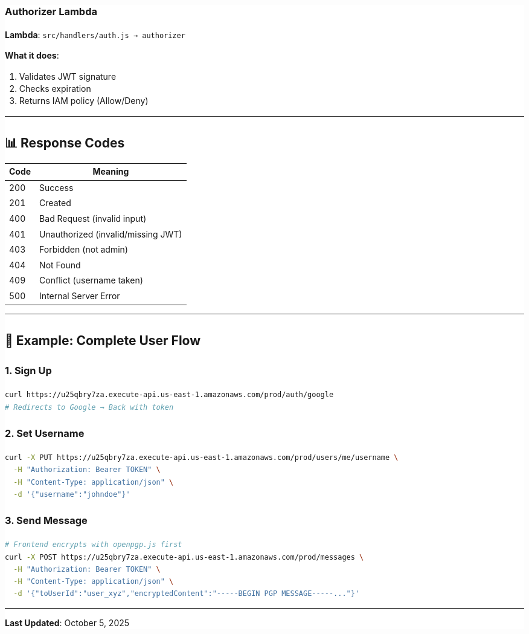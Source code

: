 ### Authorizer Lambda
**Lambda**: `src/handlers/auth.js → authorizer`

**What it does**:
1. Validates JWT signature
2. Checks expiration
3. Returns IAM policy (Allow/Deny)

---

## 📊 Response Codes

| Code | Meaning |
|------|---------|
| 200 | Success |
| 201 | Created |
| 400 | Bad Request (invalid input) |
| 401 | Unauthorized (invalid/missing JWT) |
| 403 | Forbidden (not admin) |
| 404 | Not Found |
| 409 | Conflict (username taken) |
| 500 | Internal Server Error |

---

## 🚀 Example: Complete User Flow

### 1. Sign Up
```bash
curl https://u25qbry7za.execute-api.us-east-1.amazonaws.com/prod/auth/google
# Redirects to Google → Back with token
```

### 2. Set Username
```bash
curl -X PUT https://u25qbry7za.execute-api.us-east-1.amazonaws.com/prod/users/me/username \
  -H "Authorization: Bearer TOKEN" \
  -H "Content-Type: application/json" \
  -d '{"username":"johndoe"}'
```

### 3. Send Message
```bash
# Frontend encrypts with openpgp.js first
curl -X POST https://u25qbry7za.execute-api.us-east-1.amazonaws.com/prod/messages \
  -H "Authorization: Bearer TOKEN" \
  -H "Content-Type: application/json" \
  -d '{"toUserId":"user_xyz","encryptedContent":"-----BEGIN PGP MESSAGE-----..."}'
```

---

**Last Updated**: October 5, 2025
